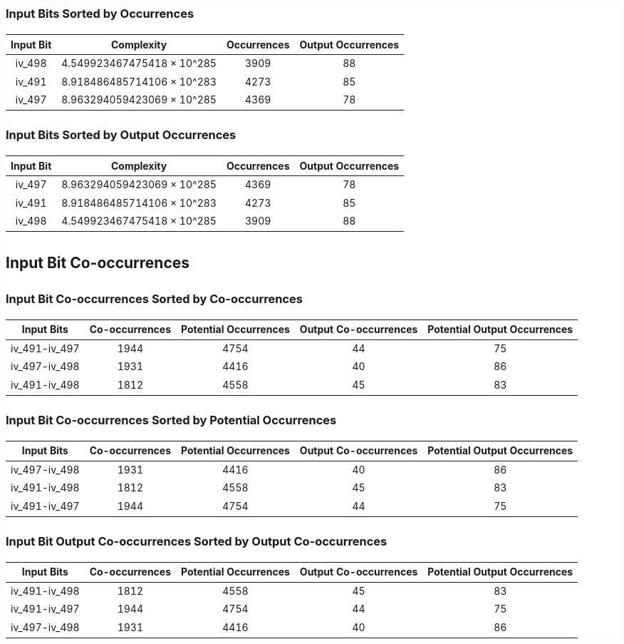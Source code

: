 ### Input Bits Sorted by Occurrences

| Input Bit | Complexity | Occurrences | Output Occurrences |
|:---------:|:----------:|:-----------:|:------------------:|
| iv_498 | 4.549923467475418 × 10^285 | 3909 | 88 |
| iv_491 | 8.918486485714106 × 10^283 | 4273 | 85 |
| iv_497 | 8.963294059423069 × 10^285 | 4369 | 78 |

### Input Bits Sorted by Output Occurrences

| Input Bit | Complexity | Occurrences | Output Occurrences |
|:---------:|:----------:|:-----------:|:------------------:|
| iv_497 | 8.963294059423069 × 10^285 | 4369 | 78 |
| iv_491 | 8.918486485714106 × 10^283 | 4273 | 85 |
| iv_498 | 4.549923467475418 × 10^285 | 3909 | 88 |

## Input Bit Co-occurrences

### Input Bit Co-occurrences Sorted by Co-occurrences

| Input Bits | Co-occurrences | Potential Occurrences | Output Co-occurrences | Potential Output Occurrences |
|:----------:|:--------------:|:---------------------:|:---------------------:|:----------------------------:|
| iv_491-iv_497 | 1944 | 4754 | 44 | 75 |
| iv_497-iv_498 | 1931 | 4416 | 40 | 86 |
| iv_491-iv_498 | 1812 | 4558 | 45 | 83 |

### Input Bit Co-occurrences Sorted by Potential Occurrences

| Input Bits | Co-occurrences | Potential Occurrences | Output Co-occurrences | Potential Output Occurrences |
|:----------:|:--------------:|:---------------------:|:---------------------:|:----------------------------:|
| iv_497-iv_498 | 1931 | 4416 | 40 | 86 |
| iv_491-iv_498 | 1812 | 4558 | 45 | 83 |
| iv_491-iv_497 | 1944 | 4754 | 44 | 75 |

### Input Bit Output Co-occurrences Sorted by Output Co-occurrences

| Input Bits | Co-occurrences | Potential Occurrences | Output Co-occurrences | Potential Output Occurrences |
|:----------:|:--------------:|:---------------------:|:---------------------:|:----------------------------:|
| iv_491-iv_498 | 1812 | 4558 | 45 | 83 |
| iv_491-iv_497 | 1944 | 4754 | 44 | 75 |
| iv_497-iv_498 | 1931 | 4416 | 40 | 86 |
